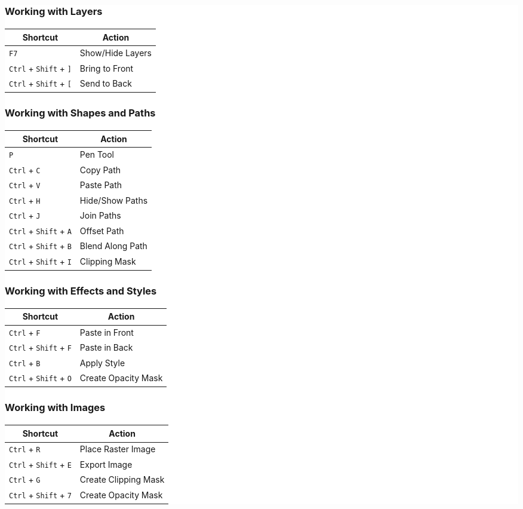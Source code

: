 ### Working with Layers

| Shortcut             | Action               |
|----------------------|----------------------|
| `F7`                 | Show/Hide Layers     |
| `Ctrl` + `Shift` + `]` | Bring to Front     |
| `Ctrl` + `Shift` + `[` | Send to Back       |

### Working with Shapes and Paths

| Shortcut             | Action               |
|----------------------|----------------------|
| `P`                  | Pen Tool             |
| `Ctrl` + `C`         | Copy Path            |
| `Ctrl` + `V`         | Paste Path           |
| `Ctrl` + `H`         | Hide/Show Paths      |
| `Ctrl` + `J`         | Join Paths           |
| `Ctrl` + `Shift` + `A` | Offset Path       |
| `Ctrl` + `Shift` + `B` | Blend Along Path  |
| `Ctrl` + `Shift` + `I` | Clipping Mask      |

### Working with Effects and Styles

| Shortcut             | Action               |
|----------------------|----------------------|
| `Ctrl` + `F`         | Paste in Front       |
| `Ctrl` + `Shift` + `F` | Paste in Back     |
| `Ctrl` + `B`         | Apply Style          |
| `Ctrl` + `Shift` + `O` | Create Opacity Mask |

### Working with Images

| Shortcut             | Action                |
|----------------------|-----------------------|
| `Ctrl` + `R`         | Place Raster Image   |
| `Ctrl` + `Shift` + `E` | Export Image        |
| `Ctrl` + `G`         | Create Clipping Mask  |
| `Ctrl` + `Shift` + `7` | Create Opacity Mask |
